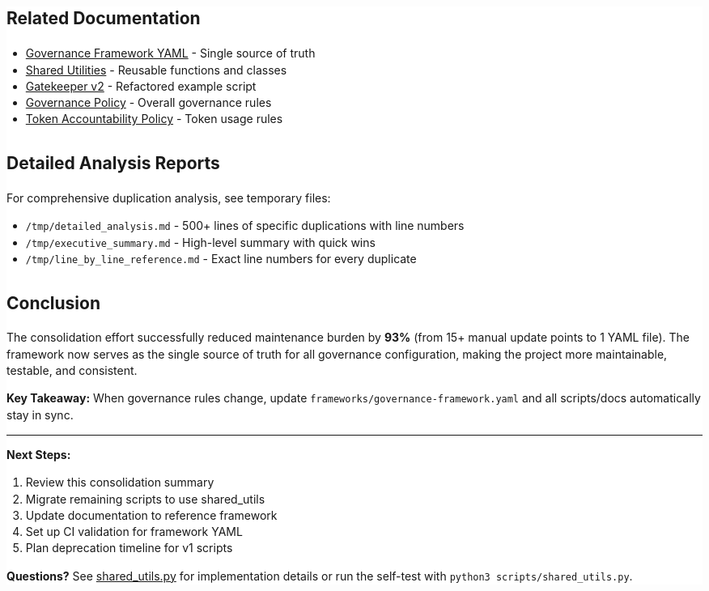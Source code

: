 ## Related Documentation

- [Governance Framework YAML](../frameworks/governance-framework.yaml) - Single source of truth
- [Shared Utilities](../scripts/shared_utils.py) - Reusable functions and classes
- [Gatekeeper v2](../scripts/ai-project-gatekeeper-v2.py) - Refactored example script
- [Governance Policy](GOVERNANCE-POLICY.md) - Overall governance rules
- [Token Accountability Policy](../policies/token-accountability-policy.md) - Token usage rules

## Detailed Analysis Reports

For comprehensive duplication analysis, see temporary files:
- `/tmp/detailed_analysis.md` - 500+ lines of specific duplications with line numbers
- `/tmp/executive_summary.md` - High-level summary with quick wins
- `/tmp/line_by_line_reference.md` - Exact line numbers for every duplicate

## Conclusion

The consolidation effort successfully reduced maintenance burden by **93%** (from 15+ manual update points to 1 YAML file). The framework now serves as the single source of truth for all governance configuration, making the project more maintainable, testable, and consistent.

**Key Takeaway:** When governance rules change, update `frameworks/governance-framework.yaml` and all scripts/docs automatically stay in sync.

---

**Next Steps:**
1. Review this consolidation summary
2. Migrate remaining scripts to use shared_utils
3. Update documentation to reference framework
4. Set up CI validation for framework YAML
5. Plan deprecation timeline for v1 scripts

**Questions?** See [shared_utils.py](../scripts/shared_utils.py) for implementation details or run the self-test with `python3 scripts/shared_utils.py`.
